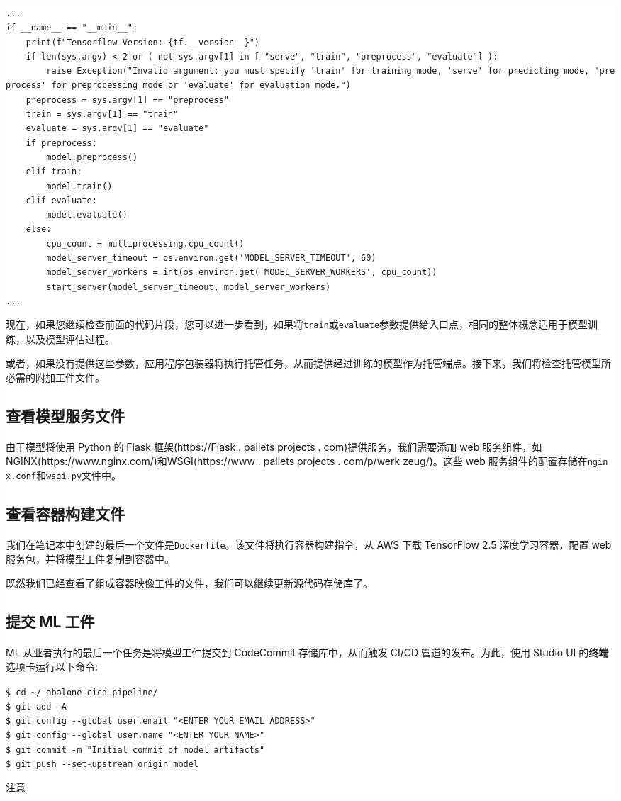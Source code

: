 ```
...
if __name__ == "__main__":
    print(f"Tensorflow Version: {tf.__version__}")
    if len(sys.argv) < 2 or ( not sys.argv[1] in [ "serve", "train", "preprocess", "evaluate"] ):
        raise Exception("Invalid argument: you must specify 'train' for training mode, 'serve' for predicting mode, 'preprocess' for preprocessing mode or 'evaluate' for evaluation mode.") 
    preprocess = sys.argv[1] == "preprocess"
    train = sys.argv[1] == "train"
    evaluate = sys.argv[1] == "evaluate"
    if preprocess:
        model.preprocess()
    elif train:
        model.train()
    elif evaluate:
        model.evaluate()
    else:
        cpu_count = multiprocessing.cpu_count()
        model_server_timeout = os.environ.get('MODEL_SERVER_TIMEOUT', 60)
        model_server_workers = int(os.environ.get('MODEL_SERVER_WORKERS', cpu_count))
        start_server(model_server_timeout, model_server_workers)
...
```

现在，如果您继续检查前面的代码片段，您可以进一步看到，如果将`train`或`evaluate`参数提供给入口点，相同的整体概念适用于模型训练，以及模型评估过程。

或者，如果没有提供这些参数，应用程序包装器将执行托管任务，从而提供经过训练的模型作为托管端点。接下来，我们将检查托管模型所必需的附加工件文件。

## 查看模型服务文件

由于模型将使用 Python 的 Flask 框架(https://Flask . pallets projects . com)提供服务，我们需要添加 web 服务组件，如 NGINX(https://www.nginx.com/)和WSGI(https://www . pallets projects . com/p/werk zeug/)。这些 web 服务组件的配置存储在`nginx.conf`和`wsgi.py`文件中。

## 查看容器构建文件

我们在笔记本中创建的最后一个文件是`Dockerfile`。该文件将执行容器构建指令，从 AWS 下载 TensorFlow 2.5 深度学习容器，配置 web 服务包，并将模型工件复制到容器中。

既然我们已经查看了组成容器映像工件的文件，我们可以继续更新源代码存储库了。

## 提交 ML 工件

ML 从业者执行的最后一个任务是将模型工件提交到 CodeCommit 存储库中，从而触发 CI/CD 管道的发布。为此，使用 Studio UI 的**终端**选项卡运行以下命令:

```
$ cd ~/ abalone-cicd-pipeline/
$ git add –A
$ git config --global user.email "<ENTER YOUR EMAIL ADDRESS>"
$ git config --global user.name "<ENTER YOUR NAME>"
$ git commit -m "Initial commit of model artifacts"
$ git push --set-upstream origin model
```

注意
